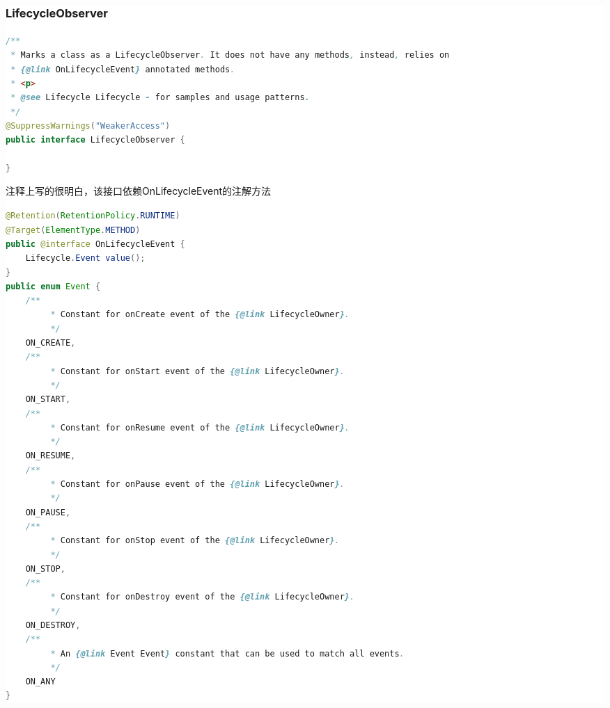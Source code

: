 ### LifecycleObserver

```java
/**
 * Marks a class as a LifecycleObserver. It does not have any methods, instead, relies on
 * {@link OnLifecycleEvent} annotated methods.
 * <p>
 * @see Lifecycle Lifecycle - for samples and usage patterns.
 */
@SuppressWarnings("WeakerAccess")
public interface LifecycleObserver {

}
```

注释上写的很明白，该接口依赖OnLifecycleEvent的注解方法

```java
@Retention(RetentionPolicy.RUNTIME)
@Target(ElementType.METHOD)
public @interface OnLifecycleEvent {
    Lifecycle.Event value();
}
public enum Event {
    /**
         * Constant for onCreate event of the {@link LifecycleOwner}.
         */
    ON_CREATE,
    /**
         * Constant for onStart event of the {@link LifecycleOwner}.
         */
    ON_START,
    /**
         * Constant for onResume event of the {@link LifecycleOwner}.
         */
    ON_RESUME,
    /**
         * Constant for onPause event of the {@link LifecycleOwner}.
         */
    ON_PAUSE,
    /**
         * Constant for onStop event of the {@link LifecycleOwner}.
         */
    ON_STOP,
    /**
         * Constant for onDestroy event of the {@link LifecycleOwner}.
         */
    ON_DESTROY,
    /**
         * An {@link Event Event} constant that can be used to match all events.
         */
    ON_ANY
}
```
